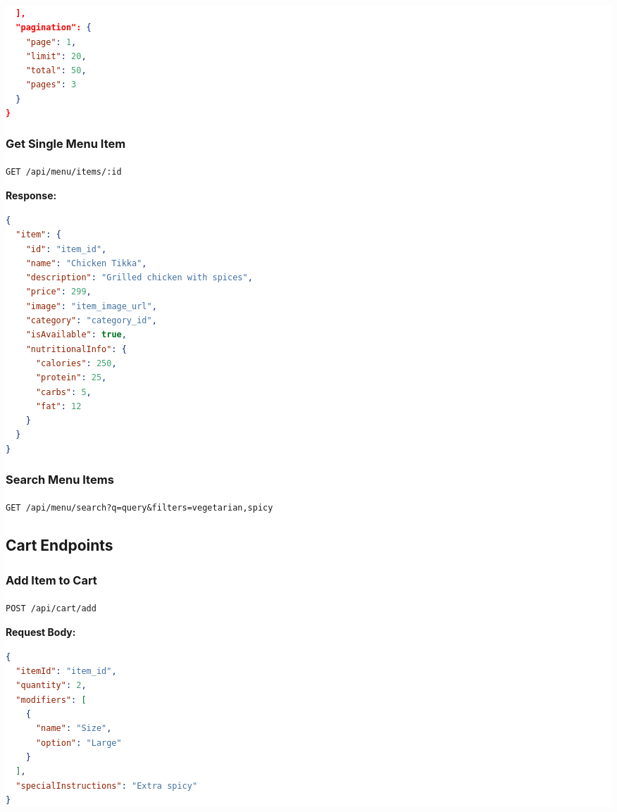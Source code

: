 ```json
  ],
  "pagination": {
    "page": 1,
    "limit": 20,
    "total": 50,
    "pages": 3
  }
}
```

### Get Single Menu Item

```http
GET /api/menu/items/:id
```

**Response:**
```json
{
  "item": {
    "id": "item_id",
    "name": "Chicken Tikka",
    "description": "Grilled chicken with spices",
    "price": 299,
    "image": "item_image_url",
    "category": "category_id",
    "isAvailable": true,
    "nutritionalInfo": {
      "calories": 250,
      "protein": 25,
      "carbs": 5,
      "fat": 12
    }
  }
}
```

### Search Menu Items

```http
GET /api/menu/search?q=query&filters=vegetarian,spicy
```

## Cart Endpoints

### Add Item to Cart

```http
POST /api/cart/add
```

**Request Body:**
```json
{
  "itemId": "item_id",
  "quantity": 2,
  "modifiers": [
    {
      "name": "Size",
      "option": "Large"
    }
  ],
  "specialInstructions": "Extra spicy"
}
```
